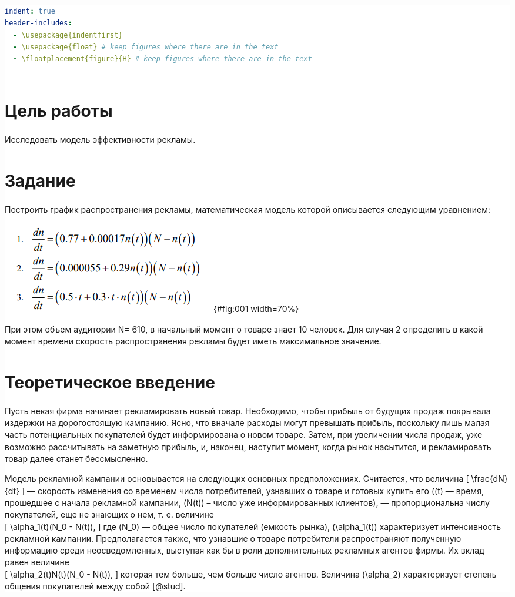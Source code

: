 ```yaml
indent: true
header-includes:
  - \usepackage{indentfirst}
  - \usepackage{float} # keep figures where there are in the text
  - \floatplacement{figure}{H} # keep figures where there are in the text
---
```


# Цель работы

Исследовать модель эффективности рекламы.

# Задание

Построить график распространения рекламы, математическая модель которой описывается следующим уравнением:

![](image/zad.PNG){#fig:001 width=70%}

При этом объем аудитории N= 610, в начальный момент о товаре знает 10 человек. Для случая 2 определить в какой момент времени скорость распространения рекламы будет иметь максимальное значение.

# Теоретическое введение

Пусть некая фирма начинает рекламировать новый товар. Необходимо, чтобы прибыль от будущих продаж покрывала издержки на дорогостоящую кампанию. Ясно, что вначале расходы могут превышать прибыль, поскольку лишь малая часть потенциальных покупателей будет информирована о новом товаре. Затем, при увеличении числа продаж, уже возможно рассчитывать на заметную прибыль, и, наконец, наступит момент, когда рынок насытится, и рекламировать товар далее станет бессмысленно.

Модель рекламной кампании основывается на следующих основных предположениях. Считается, что величина 
\[
\frac{dN}{dt}
\] 
— скорость изменения со временем числа потребителей, узнавших о товаре и готовых купить его (\(t\) — время, прошедшее с начала рекламной кампании, \(N(t)\) – число уже информированных клиентов), — пропорциональна числу покупателей, еще не знающих о нем, т. е. величине  
\[
\alpha_1(t)(N_0 - N(t)),
\] 
где \(N_0\) — общее число покупателей (емкость рынка), \(\alpha_1(t)\) характеризует интенсивность рекламной кампании. Предполагается также, что узнавшие о товаре потребители распространяют полученную информацию среди неосведомленных, выступая как бы в роли дополнительных рекламных агентов фирмы. Их вклад равен величине  
\[
\alpha_2(t)N(t)(N_0 - N(t)),
\] 
которая тем больше, чем больше число агентов. Величина \(\alpha_2\) характеризует степень общения покупателей между собой [@stud].
